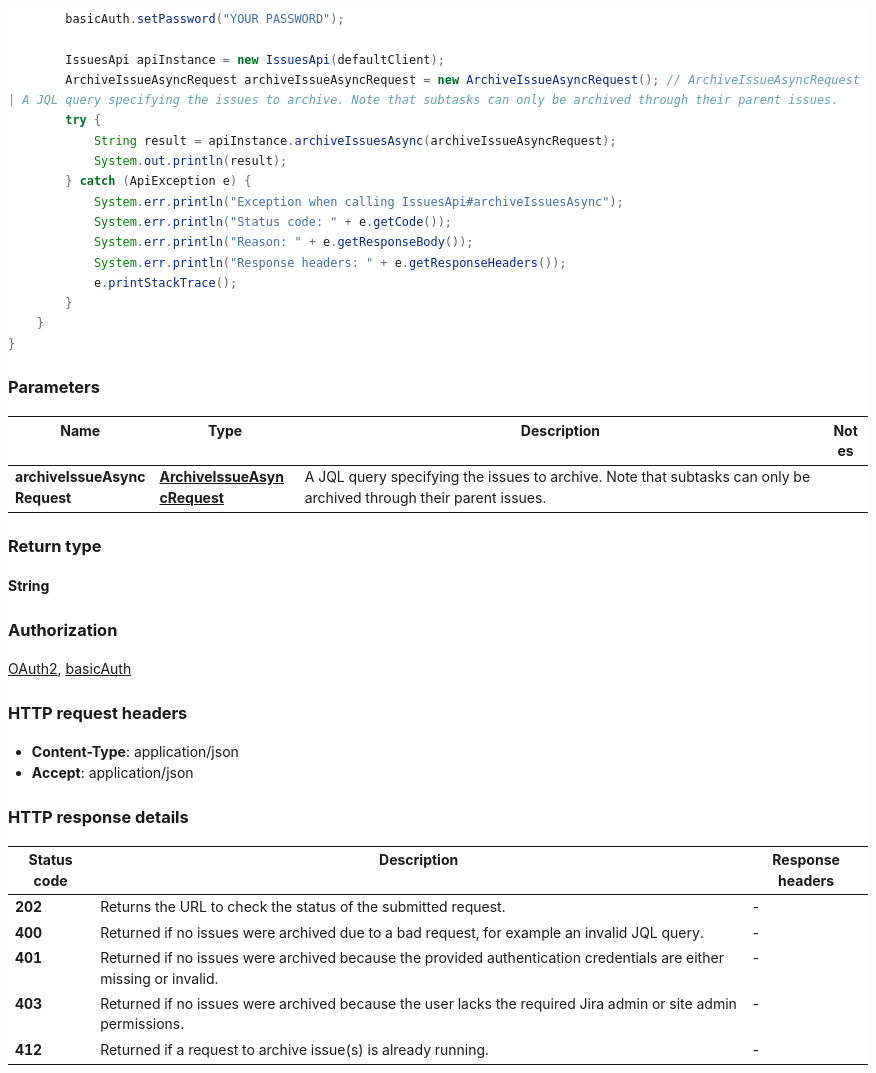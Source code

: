 ```java
        basicAuth.setPassword("YOUR PASSWORD");

        IssuesApi apiInstance = new IssuesApi(defaultClient);
        ArchiveIssueAsyncRequest archiveIssueAsyncRequest = new ArchiveIssueAsyncRequest(); // ArchiveIssueAsyncRequest | A JQL query specifying the issues to archive. Note that subtasks can only be archived through their parent issues.
        try {
            String result = apiInstance.archiveIssuesAsync(archiveIssueAsyncRequest);
            System.out.println(result);
        } catch (ApiException e) {
            System.err.println("Exception when calling IssuesApi#archiveIssuesAsync");
            System.err.println("Status code: " + e.getCode());
            System.err.println("Reason: " + e.getResponseBody());
            System.err.println("Response headers: " + e.getResponseHeaders());
            e.printStackTrace();
        }
    }
}
```

### Parameters


| Name | Type | Description  | Notes |
|------------- | ------------- | ------------- | -------------|
| **archiveIssueAsyncRequest** | [**ArchiveIssueAsyncRequest**](ArchiveIssueAsyncRequest.md)| A JQL query specifying the issues to archive. Note that subtasks can only be archived through their parent issues. | |

### Return type

**String**

### Authorization

[OAuth2](../README.md#OAuth2), [basicAuth](../README.md#basicAuth)

### HTTP request headers

- **Content-Type**: application/json
- **Accept**: application/json


### HTTP response details
| Status code | Description | Response headers |
|-------------|-------------|------------------|
| **202** | Returns the URL to check the status of the submitted request. |  -  |
| **400** | Returned if no issues were archived due to a bad request, for example an invalid JQL query. |  -  |
| **401** | Returned if no issues were archived because the provided authentication credentials are either missing or invalid. |  -  |
| **403** | Returned if no issues were archived because the user lacks the required Jira admin or site admin permissions. |  -  |
| **412** | Returned if a request to archive issue(s) is already running. |  -  |
